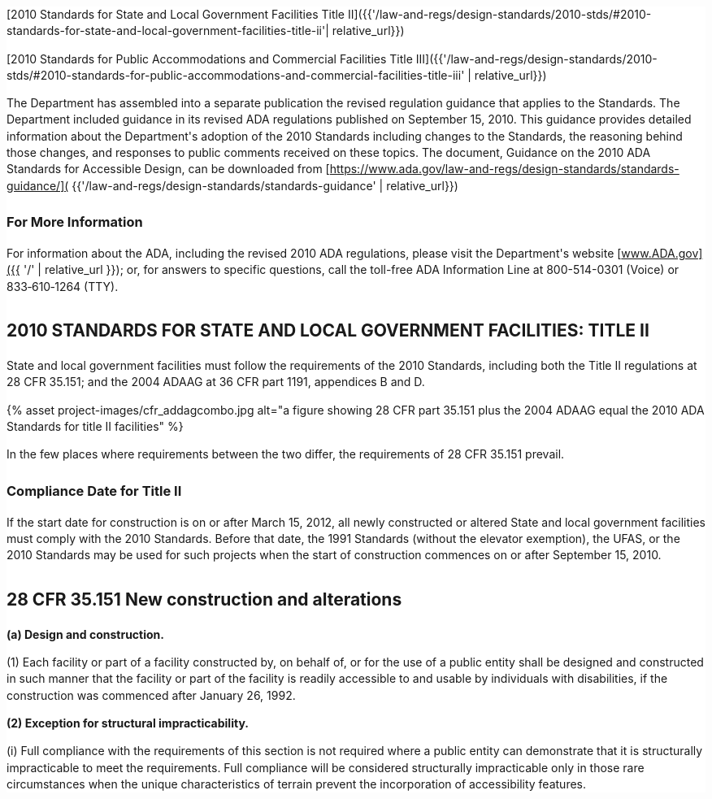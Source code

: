 [2010 Standards for State and Local Government Facilities Title II]({{'/law-and-regs/design-standards/2010-stds/#2010-standards-for-state-and-local-government-facilities-title-ii'| relative_url}})

[2010 Standards for Public Accommodations and Commercial Facilities Title III]({{'/law-and-regs/design-standards/2010-stds/#2010-standards-for-public-accommodations-and-commercial-facilities-title-iii' | relative_url}})

The Department has assembled into a separate publication the revised regulation guidance that applies to the Standards.  The Department included guidance in its revised ADA regulations published on September 15, 2010.  This guidance provides detailed information about the Department's adoption of the 2010 Standards including changes to the Standards, the reasoning behind those changes, and responses to public comments received on these topics.  The document, Guidance on the 2010 ADA Standards for Accessible Design, can be downloaded from [https://www.ada.gov/law-and-regs/design-standards/standards-guidance/]( {{'/law-and-regs/design-standards/standards-guidance' | relative_url}})

### For More Information

For information about the ADA, including the revised 2010 ADA regulations, please visit the Department's website [www.ADA.gov]({{ '/' | relative_url }}); or, for answers to specific questions, call the toll-free ADA Information Line at 800-514-0301 (Voice) or 833‐610‐1264 (TTY).

## 2010 STANDARDS FOR STATE AND LOCAL GOVERNMENT FACILITIES: TITLE II

State and local government facilities must  follow the requirements of the 2010 Standards, including both the Title II regulations at 28 CFR 35.151; and the 2004 ADAAG at 36 CFR part 1191, appendices B and D.

{% asset project-images/cfr_addagcombo.jpg alt="a figure showing 28 CFR part 35.151 plus the 2004 ADAAG equal the 2010 ADA Standards for title II facilities" %}

In the few places where requirements between  the two differ, the requirements of 28 CFR 35.151 prevail.

### Compliance Date for Title II

If the start date for  construction is on or after March 15, 2012, all newly constructed or altered  State and local government facilities must comply with the 2010  Standards.  Before that date, the 1991 Standards (without the elevator  exemption), the UFAS, or the 2010 Standards may be used for such projects when  the start of construction commences on or after September 15, 2010.

## 28 CFR 35.151 New construction and alterations

**(a) Design and construction.**

(1) Each facility or part of a facility constructed by, on behalf of, or for the use of a public entity shall be designed and constructed in such manner that the facility or part of the facility is readily accessible to and usable by individuals with disabilities, if the construction was commenced after January 26, 1992.

**(2) Exception for structural impracticability.**

(i) Full compliance with the requirements of this section is not required where a public entity can demonstrate that it is structurally impracticable to meet the requirements. Full compliance will be considered structurally impracticable only in those rare circumstances when the unique characteristics of terrain prevent the incorporation of accessibility features.
